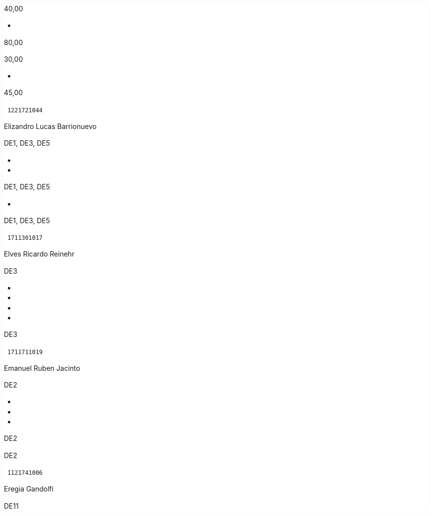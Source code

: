    40,00

   -

   80,00

   30,00

   -

   45,00

     1221721044

   Elizandro Lucas Barrionuevo

   DE1, DE3, DE5

   -

   -

   DE1, DE3, DE5

   -

   DE1, DE3, DE5

     1711301017

   Elves Ricardo Reinehr

   DE3

   -

   -

   -

   -

   DE3

     1711711019

   Emanuel Ruben Jacinto

   DE2

   -

   -

   -

   DE2

   DE2

     1121741006

   Eregia Gandolfi

   DE11
